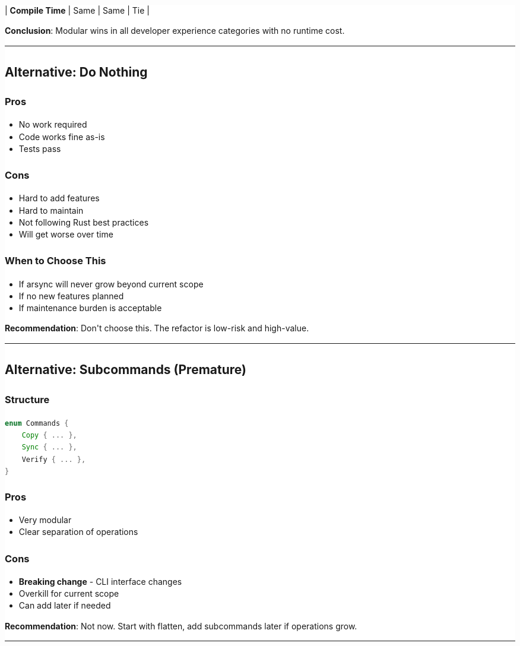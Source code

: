 | **Compile Time** | Same | Same | Tie |

**Conclusion**: Modular wins in all developer experience categories with no runtime cost.

---

## Alternative: Do Nothing

### Pros
- No work required
- Code works fine as-is
- Tests pass

### Cons
- Hard to add features
- Hard to maintain
- Not following Rust best practices
- Will get worse over time

### When to Choose This
- If arsync will never grow beyond current scope
- If no new features planned
- If maintenance burden is acceptable

**Recommendation**: Don't choose this. The refactor is low-risk and high-value.

---

## Alternative: Subcommands (Premature)

### Structure
```rust
enum Commands {
    Copy { ... },
    Sync { ... },
    Verify { ... },
}
```

### Pros
- Very modular
- Clear separation of operations

### Cons
- **Breaking change** - CLI interface changes
- Overkill for current scope
- Can add later if needed

**Recommendation**: Not now. Start with flatten, add subcommands later if operations grow.

---